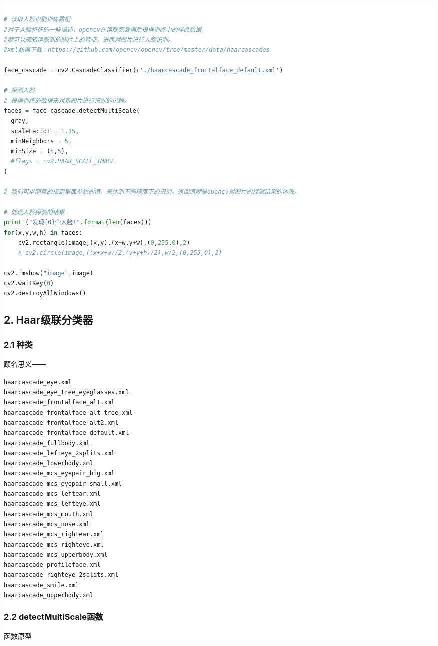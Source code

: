 ```python

# 获取人脸识别训练数据
#对于人脸特征的一些描述，opencv在读取完数据后很据训练中的样品数据，
#就可以感知读取到的图片上的特征，进而对图片进行人脸识别。
#xml数据下载：https://github.com/opencv/opencv/tree/master/data/haarcascades

face_cascade = cv2.CascadeClassifier(r'./haarcascade_frontalface_default.xml')
 
# 探测人脸
# 根据训练的数据来对新图片进行识别的过程。
faces = face_cascade.detectMultiScale(
  gray,
  scaleFactor = 1.15,
  minNeighbors = 5,
  minSize = (5,5),
  #flags = cv2.HAAR_SCALE_IMAGE
)
 
# 我们可以随意的指定里面参数的值，来达到不同精度下的识别。返回值就是opencv对图片的探测结果的体现。
 
# 处理人脸探测的结果
print ("发现{0}个人脸!".format(len(faces)))
for(x,y,w,h) in faces:
    cv2.rectangle(image,(x,y),(x+w,y+w),(0,255,0),2)
    # cv2.circle(image,((x+x+w)/2,(y+y+h)/2),w/2,(0,255,0),2)
 
cv2.imshow("image",image)
cv2.waitKey(0)
cv2.destroyAllWindows()
```

## 2. Haar级联分类器
### 2.1 种类
顾名思义——

```
haarcascade_eye.xml
haarcascade_eye_tree_eyeglasses.xml
haarcascade_frontalface_alt.xml
haarcascade_frontalface_alt_tree.xml
haarcascade_frontalface_alt2.xml
haarcascade_frontalface_default.xml
haarcascade_fullbody.xml
haarcascade_lefteye_2splits.xml
haarcascade_lowerbody.xml
haarcascade_mcs_eyepair_big.xml
haarcascade_mcs_eyepair_small.xml
haarcascade_mcs_leftear.xml
haarcascade_mcs_lefteye.xml
haarcascade_mcs_mouth.xml
haarcascade_mcs_nose.xml
haarcascade_mcs_rightear.xml
haarcascade_mcs_righteye.xml
haarcascade_mcs_upperbody.xml
haarcascade_profileface.xml
haarcascade_righteye_2splits.xml
haarcascade_smile.xml
haarcascade_upperbody.xml
```
### 2.2 detectMultiScale函数
函数原型
```python
```
